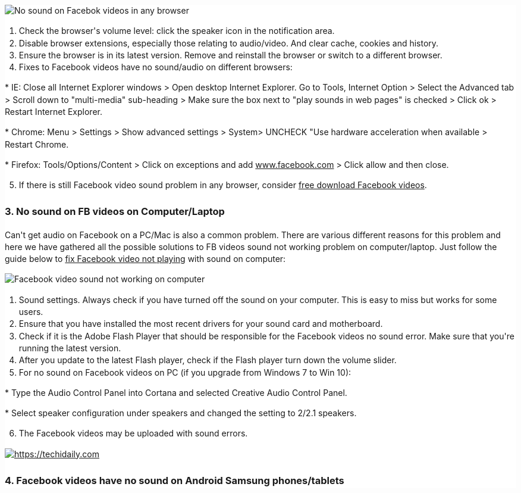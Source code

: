 ![No sound on Facebok videos in any browser](https://www.macxdvd.com/mac-dvd-video-converter-how-to/article-image/fb-no-sound-2.jpg) 

1. Check the browser's volume level: click the speaker icon in the notification area.
2. Disable browser extensions, especially those relating to audio/video. And clear cache, cookies and history.
3. Ensure the browser is in its latest version. Remove and reinstall the browser or switch to a different browser.
4. Fixes to Facebook videos have no sound/audio on different browsers:

\* IE: Close all Internet Explorer windows > Open desktop Internet Explorer. Go to Tools, Internet Option > Select the Advanced tab > Scroll down to "multi-media" sub-heading > Make sure the box next to "play sounds in web pages" is checked > Click ok > Restart Internet Explorer.

\* Chrome: Menu > Settings > Show advanced settings > System> UNCHECK "Use hardware acceleration when available > Restart Chrome.

\* Firefox: Tools/Options/Content > Click on exceptions and add www.facebook.com > Click allow and then close. 

5. If there is still Facebook video sound problem in any browser, consider [free download Facebook videos](https://tools.techidaily.com/macxdvd/products/).

### 3\. No sound on FB videos on Computer/Laptop 

Can't get audio on Facebook on a PC/Mac is also a common problem. There are various different reasons for this problem and here we have gathered all the possible solutions to FB videos sound not working problem on computer/laptop. Just follow the guide below to [fix Facebook video not playing](https://tools.techidaily.com/macxdvd/products/) with sound on computer: 

![Facebook video sound not working on computer](https://www.macxdvd.com/mac-dvd-video-converter-how-to/article-image/fb-no-sound-3.jpg) 

1. Sound settings. Always check if you have turned off the sound on your computer. This is easy to miss but works for some users.
2. Ensure that you have installed the most recent drivers for your sound card and motherboard.
3. Check if it is the Adobe Flash Player that should be responsible for the Facebook videos no sound error. Make sure that you're running the latest version.
4. After you update to the latest Flash player, check if the Flash player turn down the volume slider.
5. For no sound on Facebook videos on PC (if you upgrade from Windows 7 to Win 10):

\* Type the Audio Control Panel into Cortana and selected Creative Audio Control Panel.

\* Select speaker configuration under speakers and changed the setting to 2/2.1 speakers.

6. The Facebook videos may be uploaded with sound errors.


<a href="https://unicoeye.pxf.io/c/5597632/2148773/18498" target="_top" id="2148773">
  <img src="//a.impactradius-go.com/display-ad/18498-2148773" border="0" alt="https://techidaily.com" width="728" height="90"/>
</a>
<img height="0" width="0" src="https://unicoeye.pxf.io/i/5597632/2148773/18498" style="position:absolute;visibility:hidden;" border="0" />


### 4\. Facebook videos have no sound on Android Samsung phones/tablets
